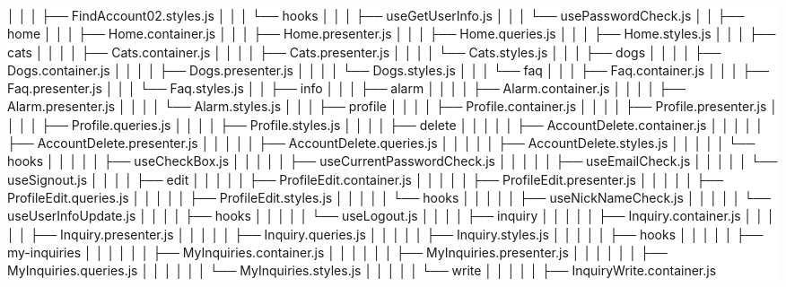 │   │       │       ├── FindAccount02.styles.js
│   │       │       └── hooks
│   │       │           ├── useGetUserInfo.js
│   │       │           └── usePasswordCheck.js
│   │       ├── home
│   │       │   ├── Home.container.js
│   │       │   ├── Home.presenter.js
│   │       │   ├── Home.queries.js
│   │       │   ├── Home.styles.js
│   │       │   ├── cats
│   │       │   │   ├── Cats.container.js
│   │       │   │   ├── Cats.presenter.js
│   │       │   │   └── Cats.styles.js
│   │       │   ├── dogs
│   │       │   │   ├── Dogs.container.js
│   │       │   │   ├── Dogs.presenter.js
│   │       │   │   └── Dogs.styles.js
│   │       │   └── faq
│   │       │       ├── Faq.container.js
│   │       │       ├── Faq.presenter.js
│   │       │       └── Faq.styles.js
│   │       ├── info
│   │       │   ├── alarm
│   │       │   │   ├── Alarm.container.js
│   │       │   │   ├── Alarm.presenter.js
│   │       │   │   └── Alarm.styles.js
│   │       │   ├── profile
│   │       │   │   ├── Profile.container.js
│   │       │   │   ├── Profile.presenter.js
│   │       │   │   ├── Profile.queries.js
│   │       │   │   ├── Profile.styles.js
│   │       │   │   ├── delete
│   │       │   │   │   ├── AccountDelete.container.js
│   │       │   │   │   ├── AccountDelete.presenter.js
│   │       │   │   │   ├── AccountDelete.queries.js
│   │       │   │   │   ├── AccountDelete.styles.js
│   │       │   │   │   └── hooks
│   │       │   │   │       ├── useCheckBox.js
│   │       │   │   │       ├── useCurrentPasswordCheck.js
│   │       │   │   │       ├── useEmailCheck.js
│   │       │   │   │       └── useSignout.js
│   │       │   │   ├── edit
│   │       │   │   │   ├── ProfileEdit.container.js
│   │       │   │   │   ├── ProfileEdit.presenter.js
│   │       │   │   │   ├── ProfileEdit.queries.js
│   │       │   │   │   ├── ProfileEdit.styles.js
│   │       │   │   │   └── hooks
│   │       │   │   │       ├── useNickNameCheck.js
│   │       │   │   │       └── useUserInfoUpdate.js
│   │       │   │   ├── hooks
│   │       │   │   │   └── useLogout.js
│   │       │   │   ├── inquiry
│   │       │   │   │   ├── Inquiry.container.js
│   │       │   │   │   ├── Inquiry.presenter.js
│   │       │   │   │   ├── Inquiry.queries.js
│   │       │   │   │   ├── Inquiry.styles.js
│   │       │   │   │   ├── hooks
│   │       │   │   │   ├── my-inquiries
│   │       │   │   │   │   ├── MyInquiries.container.js
│   │       │   │   │   │   ├── MyInquiries.presenter.js
│   │       │   │   │   │   ├── MyInquiries.queries.js
│   │       │   │   │   │   └── MyInquiries.styles.js
│   │       │   │   │   └── write
│   │       │   │   │       ├── InquiryWrite.container.js
